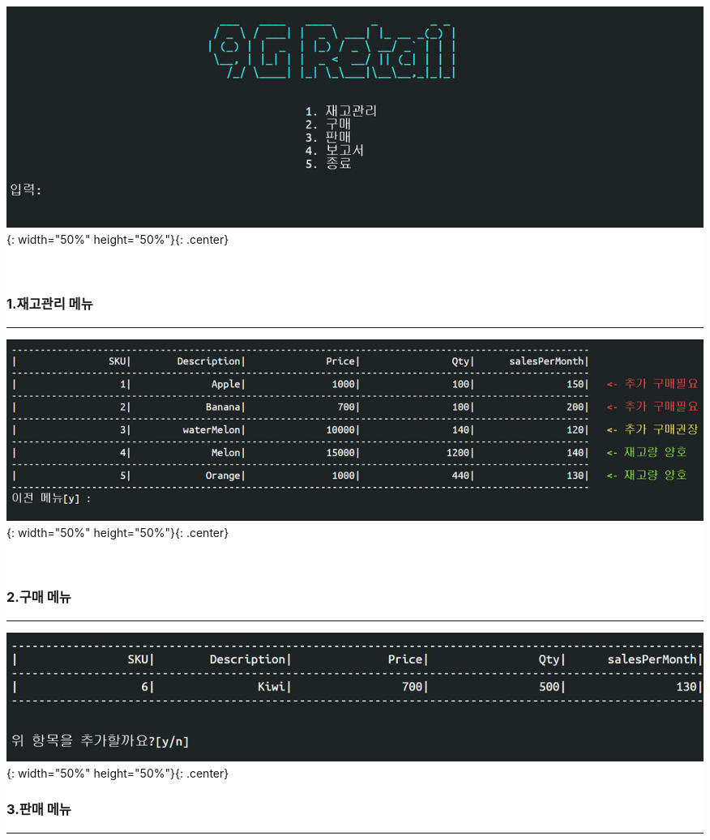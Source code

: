 ![image](/public/img/retail01.png){: width="50%" height="50%"}{: .center}

<br>

### 1.재고관리 메뉴
---
![image](/public/img/retail02.png){: width="50%" height="50%"}{: .center}

<br>

### 2.구매 메뉴
---
![image](/public/img/retail03.png){: width="50%" height="50%"}{: .center}
<br>

### 3.판매 메뉴
---

